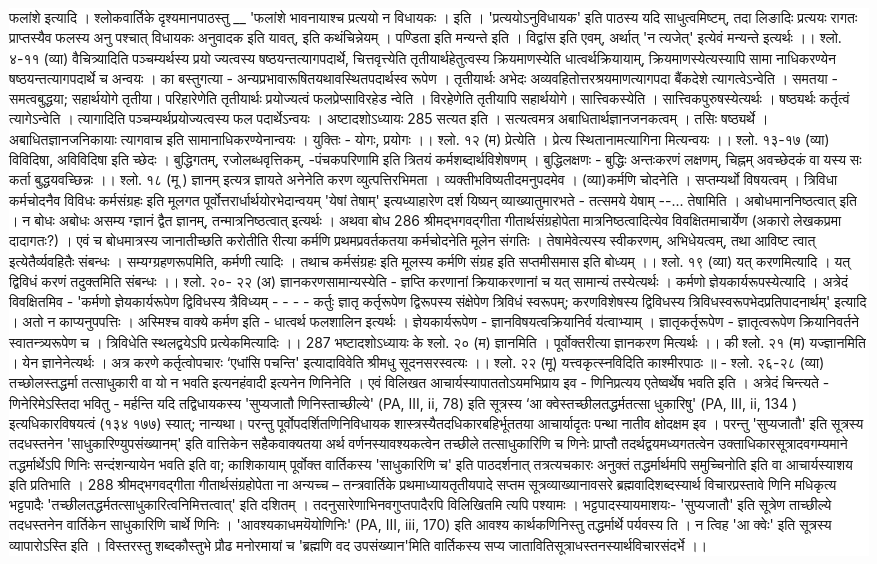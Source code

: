 फलांशे इत्यादि । श्लोकवार्तिके दृश्यमानपाठस्तु __ 'फलांशे भावनायाश्च प्रत्ययो न विधायकः । इति । 'प्रत्ययोऽनुविधायक' इति पाठस्य यदि साधुत्वमिष्टम्, तदा लिङादिः प्रत्ययः रागतः प्राप्तस्यैव फलस्य अनु पश्चात् विधायकः अनुवादक इति यावत्, इति कथंचिन्नेयम् । 
पण्डिता इति मन्यन्ते इति । विद्वांस इति एवम्, अर्थात् 'न त्यजेत्' इत्येवं मन्यन्ते इत्यर्थः ।। 
श्लो. ४-११ (व्या) वैचित्र्यादिति पञ्चम्यर्थस्य प्रयो ज्यत्वस्य षष्ठयन्तत्यागपदार्थे, चित्तवृत्त्येति तृतीयार्थहेतुत्वस्य क्रियमाणस्येति धात्वर्थक्रियायाम्, क्रियमाणस्येत्यस्यापि सामा नाधिकरण्येन षष्ठयन्तत्यागपदार्थे च अन्वयः । 
का बस्तुगत्या - अन्यप्रभावारूषितयथावस्थितपदार्थस्व रूपेण । तृतीयार्थः अभेदः अव्यवहितोत्तरश्रयमाणत्यागपदा बैंकदेशे त्यागत्वेऽन्वेति । समतया - समत्वबुद्धया; सहार्थयोगे तृतीया। परिहारेणेति तृतीयार्थः प्रयोज्यत्वं फलप्रेप्साविरहेड न्वेति । विरहेणेति तृतीयापि सहार्थयोगे। 
सात्त्विकस्येति । सात्त्विकपुरुषस्येत्यर्थः । षष्ठ्यर्थः कर्तृत्वं त्यागेऽन्वेति । त्यागादिति पञ्चम्यर्थप्रयोज्यत्वस्य फल पदार्थेऽन्वयः । 
अष्टादशोऽध्यायः 
285 
सत्यत इति । सत्यत्वमत्र अबाधितार्थज्ञानजनकत्वम् । तसिः षष्ठ्यर्थे । अबाधितज्ञानजनिकायाः त्यागवाच इति सामानाधिकरण्येनान्वयः । युक्तिः - योगः, प्रयोगः ।। 
श्लो. १२ (म) प्रेत्येति । प्रेत्य स्थितानामत्यागिना मित्यन्वयः ।। 
श्लो. १३-१७ (व्या) विविदिषा, अविविदिषा इति च्छेदः । 
बुद्धिगतम्, रजोलब्धवृत्तिकम्, -पंचकपरिणामि इति त्रितयं कर्मशब्दार्थविशेषणम् । 
बुद्धिलक्षणः - बुद्धिः अन्तःकरणं लक्षणम्, चिह्नम् अवच्छेदकं वा यस्य सः कर्ता बुद्धयवच्छिन्नः ।। 
श्लो. १८ (मू ) ज्ञानम् इत्यत्र ज्ञायते अनेनेति करण व्युत्पत्तिरभिमता । व्यक्तीभविष्यतीदमनुपदमेव । 
(व्या)कर्मणि चोदनेति । सप्तम्यर्थो विषयत्वम् । 
त्रिविधा कर्मचोदनैव विविधः कर्मसंग्रहः इति मूलगत पूर्वोत्तरार्धार्थयोरभेदान्वयम् 'येषां तेषाम्' इत्यध्याहारेण दर्श यिष्यन् व्याख्यातुमारभते - तत्समये येषाम् --... तेषामिति । 
अबोधमाननिष्ठत्वात् इति । न बोधः अबोधः असम्य ग्ज्ञानं द्वैत ज्ञानम्, तन्मात्रनिष्ठत्वात् इत्यर्थः । अथवा बोध 
286 
श्रीमद्भगवद्गीता गीतार्थसंग्रहोपेता मात्रनिष्ठत्वादित्येव विवक्षितमाचार्येण (अकारो लेखकप्रमा दादागतः?) । एवं च बोधमात्रस्य जानातीच्छति करोतीति रीत्या कर्मणि प्रथमप्रवर्तकतया कर्मचोदनेति मूलेन संगतिः । 
तेषामेवेत्यस्य स्वीकरणम्, अभिधेयत्वम्, तथा आविष्ट त्वात् इत्येतैर्व्यवहितैः संबन्धः । सम्यग्ग्रहणरूपमिति, कर्मणी त्यादिः । तथाच कर्मसंग्रहः इति मूलस्य कर्मणि संग्रह इति सप्तमीसमास इति बोध्यम् ।। 
श्लो. १९ (व्या) यत् करणमित्यादि । यत् द्विविधं करणं तदुक्तमिति संबन्धः ।। 
श्लो. २०- २२ (अ) ज्ञानकरणसामान्यस्येति - ज्ञप्ति करणानां क्रियाकरणानां च यत् सामान्यं तस्येत्यर्थः । 
कर्मणो ज्ञेयकार्यरूपस्येत्यादि । अत्रेदं विवक्षितमिव - 'कर्मणो ज्ञेयकार्यरूपेण द्विविधस्य त्रैविध्यम् - - - - कर्तुः ज्ञातृ कर्तृरूपेण द्विरूपस्य संक्षेपेण त्रिविधं स्वरूपम्; करणविशेषस्य द्विविधस्य त्रिविधस्वरूपभेदप्रतिपादनार्थम्' इत्यादि । अतो न काप्यनुपपत्तिः । अस्मिश्च वाक्ये कर्मण इति - धात्वर्थ फलशालिन इत्यर्थः । ज्ञेयकार्यरूपेण - ज्ञानविषयत्वक्रियानिर्व 
य॑त्वाभ्याम् । ज्ञातृकर्तृरूपेण - ज्ञातृत्वरूपेण क्रियानिवर्तने स्वातन्त्र्यरूपेण च । त्रिविधेति स्थलद्वयेऽपि प्रत्येकमित्यादिः ।। 
287 
भष्टादशोऽध्यायः के श्लो. २० (म) ज्ञानमिति । पूर्वोक्तरीत्या ज्ञानकरण मित्यर्थः ।। 
की श्लो. २१ (म) यज्ज्ञानमिति । येन ज्ञानेनेत्यर्थः । अत्र करणे कर्तृत्वोपचारः ‘एधांसि पचन्ति' इत्यादाविवेति श्रीमधु सूदनसरस्वत्यः ।। 
श्लो. २२ (मू) यत्त्वकृत्स्नविदिति काश्मीरपाठः ॥ - श्लो. २६-२८ (व्या) तच्छोलस्तद्धर्मा तत्साधुकारी वा यो न भवति इत्यनहंवादी इत्यनेन णिनिनेति । एवं विलिखत आचार्यस्यापाततोऽयमभिप्राय इव - णिनिप्रत्यय एतेष्वर्थेष भवति इति । अत्रेदं चिन्त्यते - णिनेरिमेऽस्तिदा भवितु - मर्हन्ति यदि तद्विधायकस्य 'सुप्यजातौ णिनिस्ताच्छील्ये' (PA, III, ii, 78) इति सूत्रस्य ‘आ क्वेस्तच्छीलतद्धर्मतत्सा धुकारिषु' (PA, III, ii, 134 ) इत्यधिकारविषयत्वं (१३४ १७७) स्यात्; नान्यथा। परन्तु पूर्वोपदर्शितणिनिविधायक शास्त्रस्यैतदधिकारबहिर्भूततया आचार्यादृतः पन्था नातीव क्षोदक्षम इव । परन्तु 'सुप्यजातौ' इति सूत्रस्य तदधस्तनेन 'साधुकारिण्युपसंख्यानम्' इति वात्तिकेन सहैकवाक्यतया अर्थ वर्णनस्यावश्यकत्वेन तच्छीले तत्साधुकारिणि च णिनेः प्राप्तौ तदर्थद्वयमध्यगतत्वेन उक्ताधिकारसूत्रादवगम्यमाने तद्धर्मार्थेऽपि णिनिः सन्दंशन्यायेन भवति इति वा; काशिकायाम् पूर्वोक्त वार्तिकस्य 'साधुकारिणि च' इति पाठदर्शनात् तत्रत्यचकारः अनुक्तं तद्धर्मार्थमपि समुच्चिनोति इति वा आचार्यस्याशय इति प्रतिभाति । 
288 
श्रीमद्भगवद्गीता गीतार्थसंग्रहोपेता ना अन्यच्च – तन्त्रवार्तिके प्रथमाध्यायतृतीयपादे सप्तम सूत्रव्याख्यानावसरे ब्रह्मवादिशब्दस्यार्थ विचारप्रस्तावे णिनि मधिकृत्य भट्टपादैः 'तच्छीलतद्धर्मतत्साधुकारित्वनिमित्तत्वात्' इति दशितम् । तदनुसारेणाभिनवगुप्तपादैरपि विलिखितमि त्यपि पश्यामः । भट्टपादस्यायमाशयः- 'सुप्यजातौ' इति सूत्रेण ताच्छील्ये तदधस्तनेन वार्तिकेन साधुकारिणि चार्थे णिनिः । 'आवश्यकाधमयॆयोणिनिः' (PA, III, iii, 170) इति आवश्य कार्थकणिनिस्तु तद्धर्मार्थे पर्यवस्य ति । न त्विह 'आ क्वेः' इति सूत्रस्य व्यापारोऽस्ति इति । विस्तरस्तु शब्दकौस्तुभे प्रौढ मनोरमायां च 'ब्रह्मणि वद उपसंख्यान'मिति वार्तिकस्य सप्य जातावितिसूत्राधस्तनस्यार्थविचारसंदर्भे ।। 